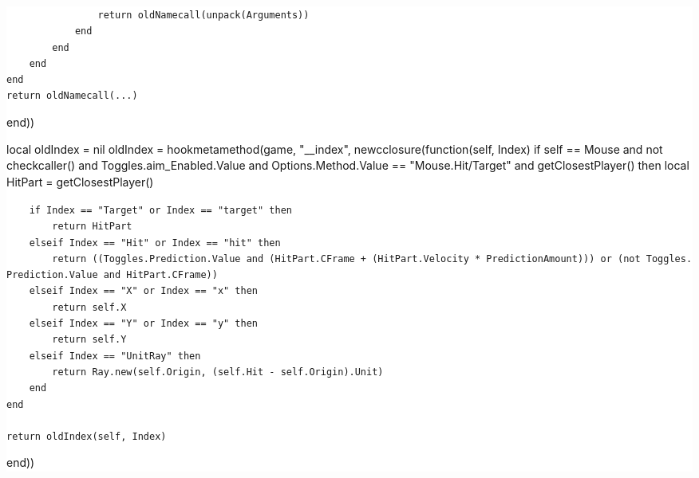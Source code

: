                     return oldNamecall(unpack(Arguments))
                end
            end
        end
    end
    return oldNamecall(...)
end))

local oldIndex = nil 
oldIndex = hookmetamethod(game, "__index", newcclosure(function(self, Index)
    if self == Mouse and not checkcaller() and Toggles.aim_Enabled.Value and Options.Method.Value == "Mouse.Hit/Target" and getClosestPlayer() then
        local HitPart = getClosestPlayer()
         
        if Index == "Target" or Index == "target" then 
            return HitPart
        elseif Index == "Hit" or Index == "hit" then 
            return ((Toggles.Prediction.Value and (HitPart.CFrame + (HitPart.Velocity * PredictionAmount))) or (not Toggles.Prediction.Value and HitPart.CFrame))
        elseif Index == "X" or Index == "x" then 
            return self.X 
        elseif Index == "Y" or Index == "y" then 
            return self.Y 
        elseif Index == "UnitRay" then 
            return Ray.new(self.Origin, (self.Hit - self.Origin).Unit)
        end
    end

    return oldIndex(self, Index)
end))
